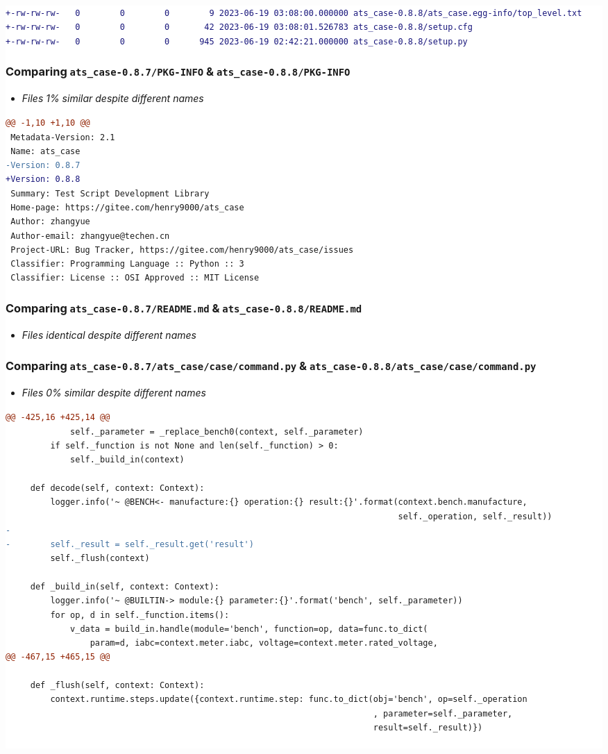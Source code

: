 ```diff
+-rw-rw-rw-   0        0        0        9 2023-06-19 03:08:00.000000 ats_case-0.8.8/ats_case.egg-info/top_level.txt
+-rw-rw-rw-   0        0        0       42 2023-06-19 03:08:01.526783 ats_case-0.8.8/setup.cfg
+-rw-rw-rw-   0        0        0      945 2023-06-19 02:42:21.000000 ats_case-0.8.8/setup.py
```

### Comparing `ats_case-0.8.7/PKG-INFO` & `ats_case-0.8.8/PKG-INFO`

 * *Files 1% similar despite different names*

```diff
@@ -1,10 +1,10 @@
 Metadata-Version: 2.1
 Name: ats_case
-Version: 0.8.7
+Version: 0.8.8
 Summary: Test Script Development Library
 Home-page: https://gitee.com/henry9000/ats_case
 Author: zhangyue
 Author-email: zhangyue@techen.cn
 Project-URL: Bug Tracker, https://gitee.com/henry9000/ats_case/issues
 Classifier: Programming Language :: Python :: 3
 Classifier: License :: OSI Approved :: MIT License
```

### Comparing `ats_case-0.8.7/README.md` & `ats_case-0.8.8/README.md`

 * *Files identical despite different names*

### Comparing `ats_case-0.8.7/ats_case/case/command.py` & `ats_case-0.8.8/ats_case/case/command.py`

 * *Files 0% similar despite different names*

```diff
@@ -425,16 +425,14 @@
             self._parameter = _replace_bench0(context, self._parameter)
         if self._function is not None and len(self._function) > 0:
             self._build_in(context)
 
     def decode(self, context: Context):
         logger.info('~ @BENCH<- manufacture:{} operation:{} result:{}'.format(context.bench.manufacture,
                                                                               self._operation, self._result))
-
-        self._result = self._result.get('result')
         self._flush(context)
 
     def _build_in(self, context: Context):
         logger.info('~ @BUILTIN-> module:{} parameter:{}'.format('bench', self._parameter))
         for op, d in self._function.items():
             v_data = build_in.handle(module='bench', function=op, data=func.to_dict(
                 param=d, iabc=context.meter.iabc, voltage=context.meter.rated_voltage,
@@ -467,15 +465,15 @@
 
     def _flush(self, context: Context):
         context.runtime.steps.update({context.runtime.step: func.to_dict(obj='bench', op=self._operation
                                                                          , parameter=self._parameter,
                                                                          result=self._result)})
 
```